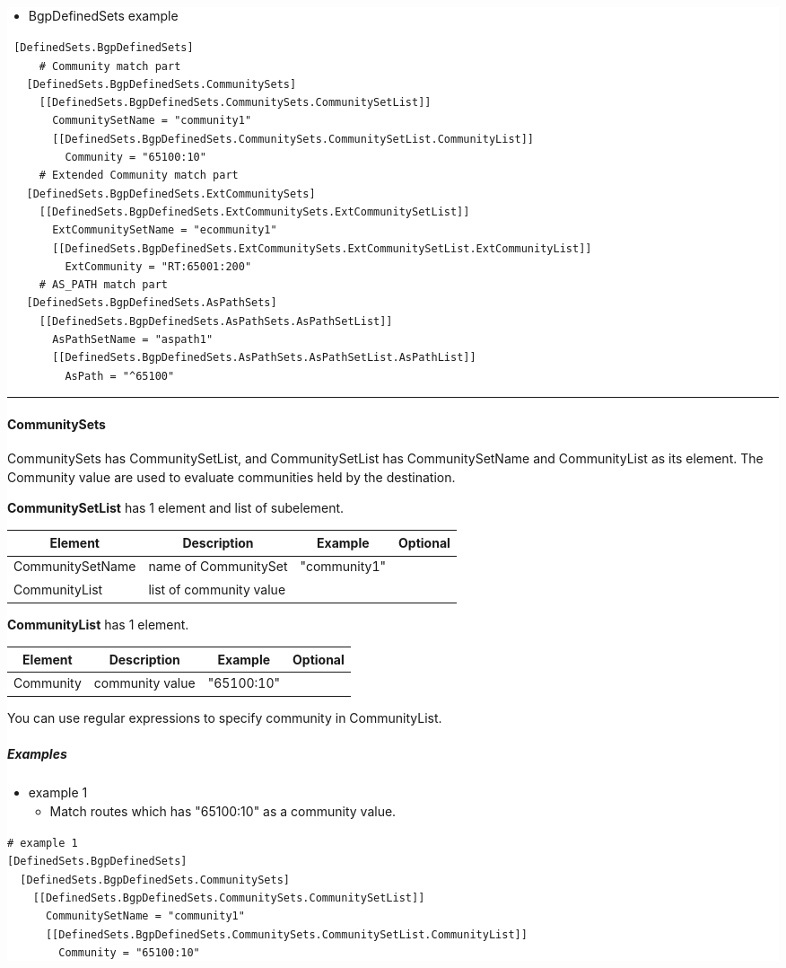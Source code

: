 - BgpDefinedSets example

 ```
  [DefinedSets.BgpDefinedSets]
      # Community match part
    [DefinedSets.BgpDefinedSets.CommunitySets]
      [[DefinedSets.BgpDefinedSets.CommunitySets.CommunitySetList]]
        CommunitySetName = "community1"
        [[DefinedSets.BgpDefinedSets.CommunitySets.CommunitySetList.CommunityList]]
          Community = "65100:10"
      # Extended Community match part
    [DefinedSets.BgpDefinedSets.ExtCommunitySets]
      [[DefinedSets.BgpDefinedSets.ExtCommunitySets.ExtCommunitySetList]]
        ExtCommunitySetName = "ecommunity1"
        [[DefinedSets.BgpDefinedSets.ExtCommunitySets.ExtCommunitySetList.ExtCommunityList]]
          ExtCommunity = "RT:65001:200"
      # AS_PATH match part
    [DefinedSets.BgpDefinedSets.AsPathSets]
      [[DefinedSets.BgpDefinedSets.AsPathSets.AsPathSetList]]
        AsPathSetName = "aspath1"
        [[DefinedSets.BgpDefinedSets.AsPathSets.AsPathSetList.AsPathList]]
          AsPath = "^65100"
 ```

  ----

 #### CommunitySets
 CommunitySets has CommunitySetList, and CommunitySetList has CommunitySetName and CommunityList as its element. The Community value are used to evaluate communities held by the destination.

 **CommunitySetList** has 1 element and list of subelement.

 | Element          | Description             | Example      | Optional |
 |------------------|-------------------------|--------------|----------|
 | CommunitySetName | name of CommunitySet    | "community1" |          |
 | CommunityList    | list of community value |              |          |

 **CommunityList** has 1 element.

 | Element          | Description             | Example      | Optional |
 |------------------|-------------------------|--------------|----------|
 | Community        | community value         | "65100:10"   |          |

 You can use regular expressions to specify community in CommunityList.

 ##### Examples
 - example 1
   - Match routes which has "65100:10" as a community value.

  ```
  # example 1
  [DefinedSets.BgpDefinedSets]
    [DefinedSets.BgpDefinedSets.CommunitySets]
      [[DefinedSets.BgpDefinedSets.CommunitySets.CommunitySetList]]
        CommunitySetName = "community1"
        [[DefinedSets.BgpDefinedSets.CommunitySets.CommunitySetList.CommunityList]]
          Community = "65100:10"
  ```
